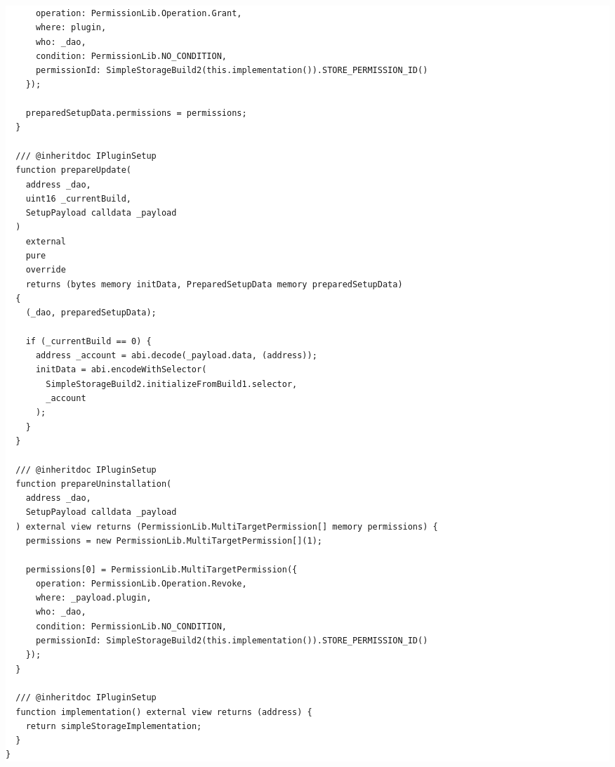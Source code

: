 ```solidity
      operation: PermissionLib.Operation.Grant,
      where: plugin,
      who: _dao,
      condition: PermissionLib.NO_CONDITION,
      permissionId: SimpleStorageBuild2(this.implementation()).STORE_PERMISSION_ID()
    });

    preparedSetupData.permissions = permissions;
  }

  /// @inheritdoc IPluginSetup
  function prepareUpdate(
    address _dao,
    uint16 _currentBuild,
    SetupPayload calldata _payload
  )
    external
    pure
    override
    returns (bytes memory initData, PreparedSetupData memory preparedSetupData)
  {
    (_dao, preparedSetupData);

    if (_currentBuild == 0) {
      address _account = abi.decode(_payload.data, (address));
      initData = abi.encodeWithSelector(
        SimpleStorageBuild2.initializeFromBuild1.selector,
        _account
      );
    }
  }

  /// @inheritdoc IPluginSetup
  function prepareUninstallation(
    address _dao,
    SetupPayload calldata _payload
  ) external view returns (PermissionLib.MultiTargetPermission[] memory permissions) {
    permissions = new PermissionLib.MultiTargetPermission[](1);

    permissions[0] = PermissionLib.MultiTargetPermission({
      operation: PermissionLib.Operation.Revoke,
      where: _payload.plugin,
      who: _dao,
      condition: PermissionLib.NO_CONDITION,
      permissionId: SimpleStorageBuild2(this.implementation()).STORE_PERMISSION_ID()
    });
  }

  /// @inheritdoc IPluginSetup
  function implementation() external view returns (address) {
    return simpleStorageImplementation;
  }
}
```
